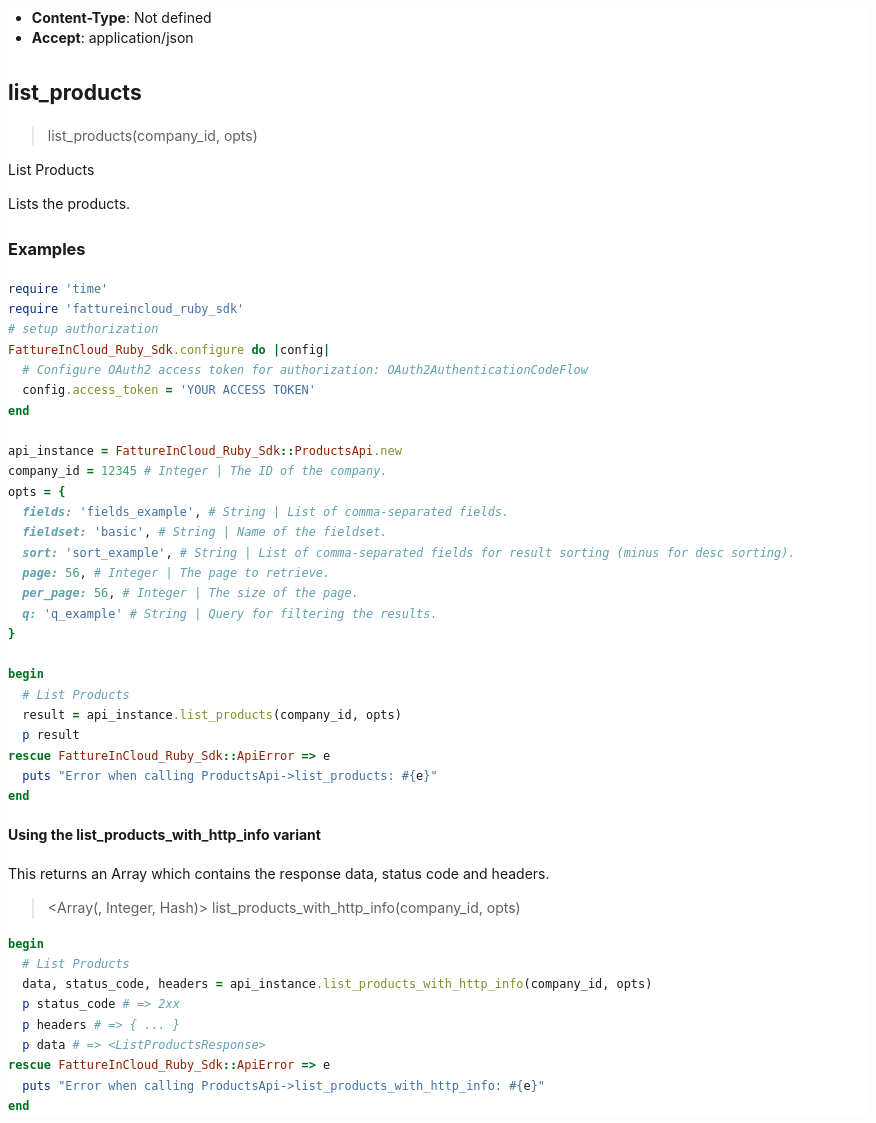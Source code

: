 - **Content-Type**: Not defined
- **Accept**: application/json


## list_products

> <ListProductsResponse> list_products(company_id, opts)

List Products

Lists the products.

### Examples

```ruby
require 'time'
require 'fattureincloud_ruby_sdk'
# setup authorization
FattureInCloud_Ruby_Sdk.configure do |config|
  # Configure OAuth2 access token for authorization: OAuth2AuthenticationCodeFlow
  config.access_token = 'YOUR ACCESS TOKEN'
end

api_instance = FattureInCloud_Ruby_Sdk::ProductsApi.new
company_id = 12345 # Integer | The ID of the company.
opts = {
  fields: 'fields_example', # String | List of comma-separated fields.
  fieldset: 'basic', # String | Name of the fieldset.
  sort: 'sort_example', # String | List of comma-separated fields for result sorting (minus for desc sorting).
  page: 56, # Integer | The page to retrieve.
  per_page: 56, # Integer | The size of the page.
  q: 'q_example' # String | Query for filtering the results.
}

begin
  # List Products
  result = api_instance.list_products(company_id, opts)
  p result
rescue FattureInCloud_Ruby_Sdk::ApiError => e
  puts "Error when calling ProductsApi->list_products: #{e}"
end
```

#### Using the list_products_with_http_info variant

This returns an Array which contains the response data, status code and headers.

> <Array(<ListProductsResponse>, Integer, Hash)> list_products_with_http_info(company_id, opts)

```ruby
begin
  # List Products
  data, status_code, headers = api_instance.list_products_with_http_info(company_id, opts)
  p status_code # => 2xx
  p headers # => { ... }
  p data # => <ListProductsResponse>
rescue FattureInCloud_Ruby_Sdk::ApiError => e
  puts "Error when calling ProductsApi->list_products_with_http_info: #{e}"
end
```
